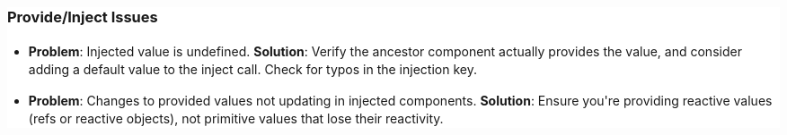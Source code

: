 ### Provide/Inject Issues

- **Problem**: Injected value is undefined.
  **Solution**: Verify the ancestor component actually provides the value, and consider adding a default value to the inject call. Check for typos in the injection key.

- **Problem**: Changes to provided values not updating in injected components.
  **Solution**: Ensure you're providing reactive values (refs or reactive objects), not primitive values that lose their reactivity.
